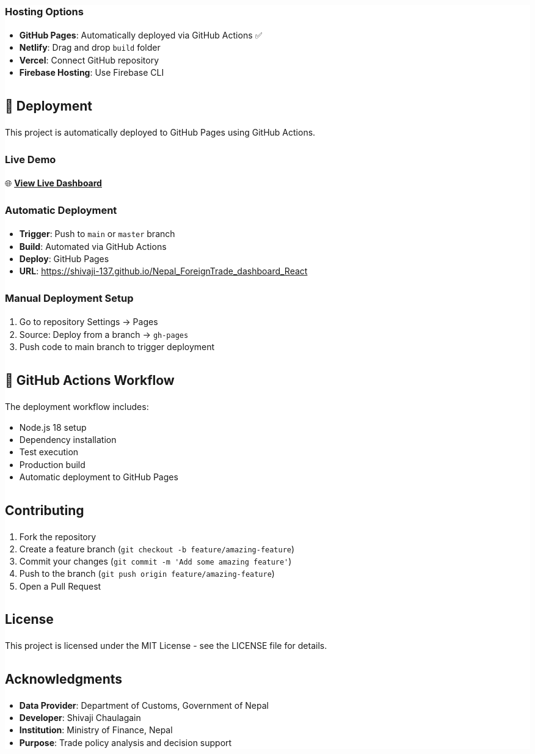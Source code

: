 ### Hosting Options
- **GitHub Pages**: Automatically deployed via GitHub Actions ✅
- **Netlify**: Drag and drop `build` folder
- **Vercel**: Connect GitHub repository
- **Firebase Hosting**: Use Firebase CLI

## 🚀 Deployment

This project is automatically deployed to GitHub Pages using GitHub Actions.

### Live Demo
🌐 **[View Live Dashboard](https://shivaji-137.github.io/Nepal_ForeignTrade_dashboard_React)**

### Automatic Deployment
- **Trigger**: Push to `main` or `master` branch
- **Build**: Automated via GitHub Actions
- **Deploy**: GitHub Pages
- **URL**: https://shivaji-137.github.io/Nepal_ForeignTrade_dashboard_React

### Manual Deployment Setup
1. Go to repository Settings → Pages
2. Source: Deploy from a branch → `gh-pages`
3. Push code to main branch to trigger deployment

## 🔧 GitHub Actions Workflow
The deployment workflow includes:
- Node.js 18 setup
- Dependency installation
- Test execution
- Production build
- Automatic deployment to GitHub Pages

## Contributing

1. Fork the repository
2. Create a feature branch (`git checkout -b feature/amazing-feature`)
3. Commit your changes (`git commit -m 'Add some amazing feature'`)
4. Push to the branch (`git push origin feature/amazing-feature`)
5. Open a Pull Request

## License

This project is licensed under the MIT License - see the LICENSE file for details.

## Acknowledgments

- **Data Provider**: Department of Customs, Government of Nepal
- **Developer**: Shivaji Chaulagain
- **Institution**: Ministry of Finance, Nepal
- **Purpose**: Trade policy analysis and decision support
